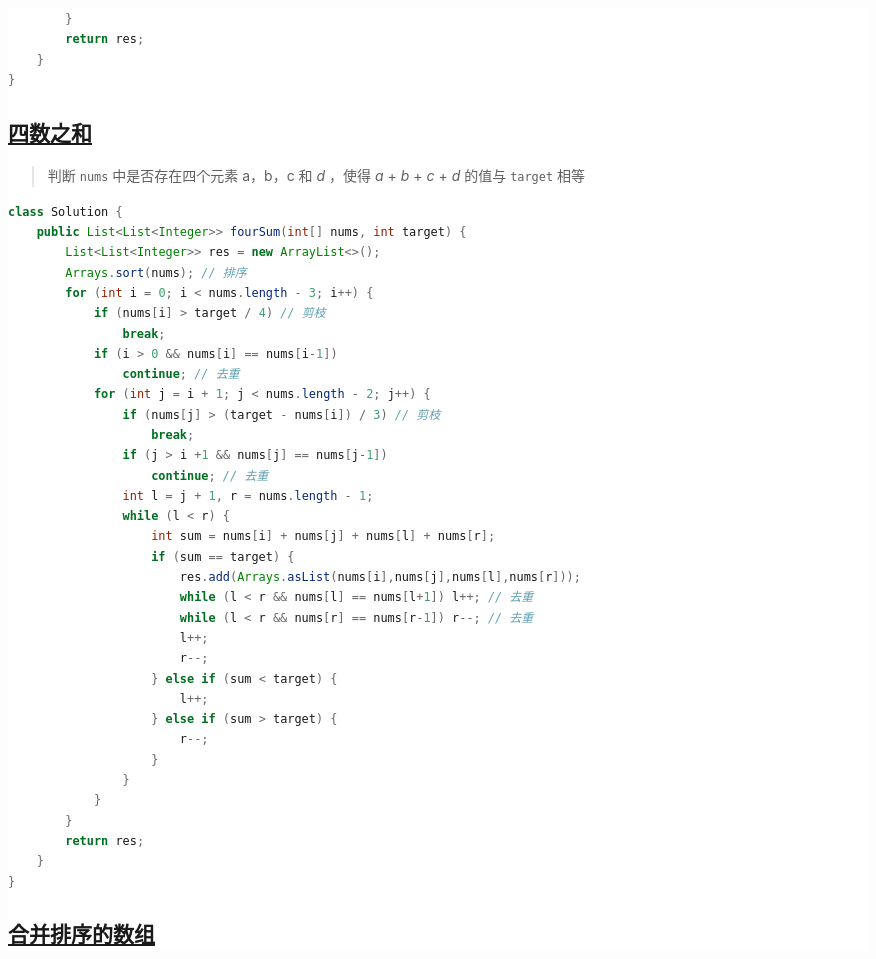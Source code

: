 ```java
        }
        return res;
    }
}
```

## [四数之和](https://leetcode-cn.com/problems/4sum/)

>   判断 `nums` 中是否存在四个元素 a，b，c 和 *d* ，使得 *a* + *b* + *c* + *d* 的值与 `target` 相等

```java
class Solution {
    public List<List<Integer>> fourSum(int[] nums, int target) {
        List<List<Integer>> res = new ArrayList<>();
        Arrays.sort(nums); // 排序
        for (int i = 0; i < nums.length - 3; i++) {
            if (nums[i] > target / 4) // 剪枝
                break;
            if (i > 0 && nums[i] == nums[i-1]) 
                continue; // 去重
            for (int j = i + 1; j < nums.length - 2; j++) {
                if (nums[j] > (target - nums[i]) / 3) // 剪枝
                    break;
                if (j > i +1 && nums[j] == nums[j-1]) 
                    continue; // 去重
                int l = j + 1, r = nums.length - 1;
                while (l < r) {
                    int sum = nums[i] + nums[j] + nums[l] + nums[r];
                    if (sum == target) {
                        res.add(Arrays.asList(nums[i],nums[j],nums[l],nums[r]));
                        while (l < r && nums[l] == nums[l+1]) l++; // 去重
                        while (l < r && nums[r] == nums[r-1]) r--; // 去重
                        l++;
                        r--;
                    } else if (sum < target) {
                        l++;
                    } else if (sum > target) { 
                        r--;
                    }
                }
            }
        }
        return res;
    }
}
```



## [合并排序的数组](https://leetcode-cn.com/problems/sorted-merge-lcci/)

